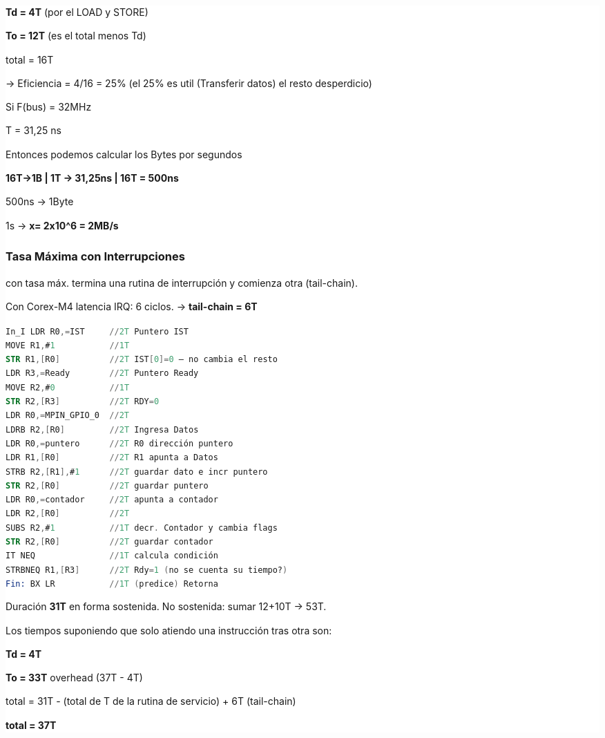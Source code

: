 **Td = 4T** (por el LOAD y STORE)

**To = 12T** (es el total menos Td)

total = 16T

→ Eficiencia = 4/16 = 25% (el 25% es util (Transferir datos) el resto desperdicio)

Si F(bus) = 32MHz

T = 31,25 ns

Entonces podemos calcular los Bytes por segundos

**16T→1B   |    1T → 31,25ns    |    16T = 500ns**

500ns → 1Byte

1s → **x= 2x10^6 = 2MB/s**

### Tasa Máxima con Interrupciones

con tasa máx. termina una rutina de interrupción y comienza otra (tail-chain).

Con Corex-M4 latencia IRQ: 6 ciclos. → **tail-chain = 6T**

```nasm
In_I LDR R0,=IST     //2T Puntero IST
MOVE R1,#1           //1T
STR R1,[R0]          //2T IST[0]=0 – no cambia el resto
LDR R3,=Ready        //2T Puntero Ready
MOVE R2,#0           //1T
STR R2,[R3]          //2T RDY=0
LDR R0,=MPIN_GPIO_0  //2T
LDRB R2,[R0]         //2T Ingresa Datos
LDR R0,=puntero      //2T R0 dirección puntero
LDR R1,[R0]          //2T R1 apunta a Datos
STRB R2,[R1],#1      //2T guardar dato e incr puntero
STR R2,[R0]          //2T guardar puntero
LDR R0,=contador     //2T apunta a contador
LDR R2,[R0]          //2T
SUBS R2,#1           //1T decr. Contador y cambia flags
STR R2,[R0]          //2T guardar contador
IT NEQ               //1T calcula condición
STRBNEQ R1,[R3]      //2T Rdy=1 (no se cuenta su tiempo?)
Fin: BX LR           //1T (predice) Retorna
```

Duración **31T** en forma sostenida. No sostenida: sumar 12+10T → 53T.

Los tiempos suponiendo que solo atiendo una instrucción tras otra son:

**Td = 4T** 

**To = 33T** overhead (37T - 4T)

total = 31T - (total de T de la rutina de servicio) + 6T (tail-chain)

**total = 37T**
